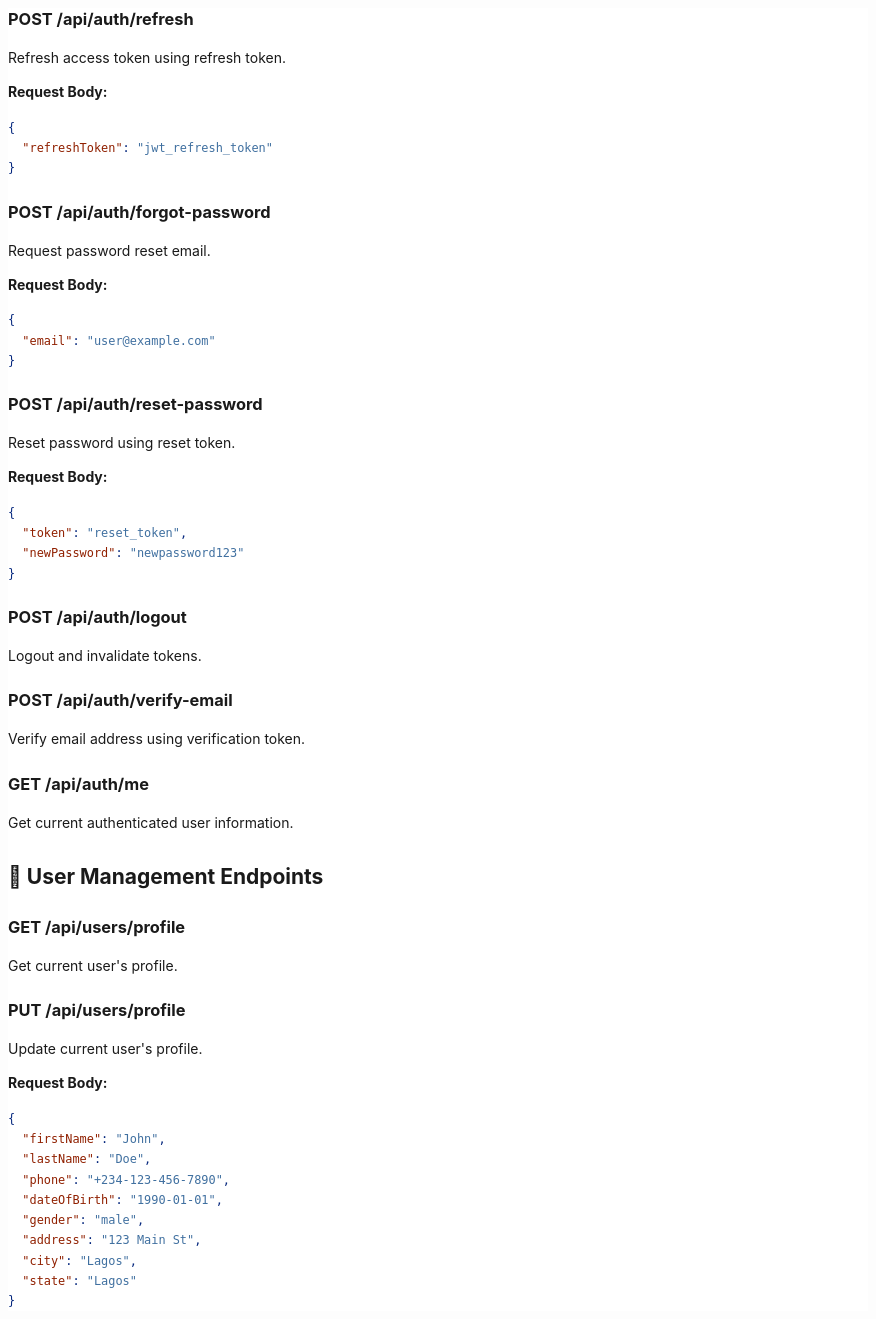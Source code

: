 ### POST /api/auth/refresh
Refresh access token using refresh token.

**Request Body:**
```json
{
  "refreshToken": "jwt_refresh_token"
}
```

### POST /api/auth/forgot-password
Request password reset email.

**Request Body:**
```json
{
  "email": "user@example.com"
}
```

### POST /api/auth/reset-password
Reset password using reset token.

**Request Body:**
```json
{
  "token": "reset_token",
  "newPassword": "newpassword123"
}
```

### POST /api/auth/logout
Logout and invalidate tokens.

### POST /api/auth/verify-email
Verify email address using verification token.

### GET /api/auth/me
Get current authenticated user information.

## 👥 User Management Endpoints

### GET /api/users/profile
Get current user's profile.

### PUT /api/users/profile
Update current user's profile.

**Request Body:**
```json
{
  "firstName": "John",
  "lastName": "Doe",
  "phone": "+234-123-456-7890",
  "dateOfBirth": "1990-01-01",
  "gender": "male",
  "address": "123 Main St",
  "city": "Lagos",
  "state": "Lagos"
}
```
